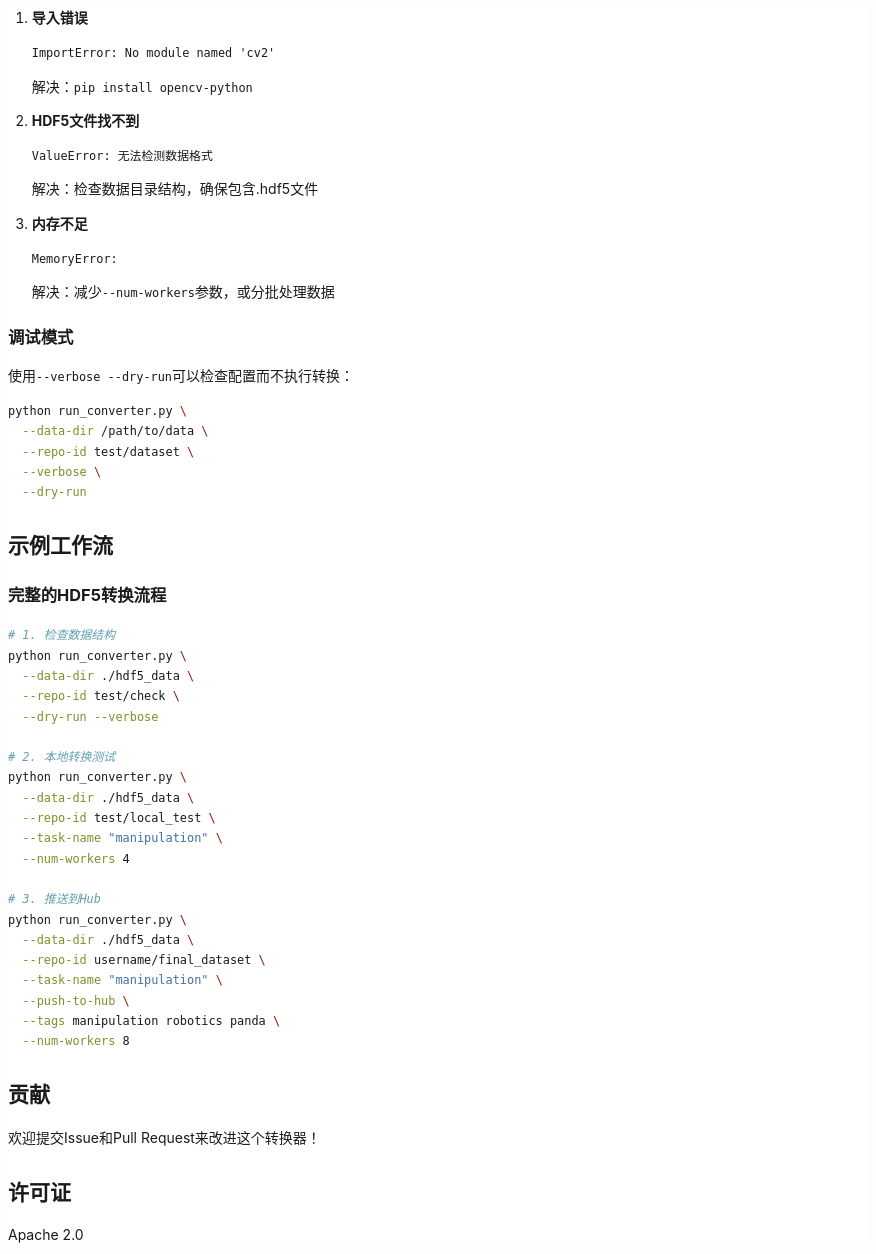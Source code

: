1. **导入错误**
   ```
   ImportError: No module named 'cv2'
   ```
   解决：`pip install opencv-python`

2. **HDF5文件找不到**
   ```
   ValueError: 无法检测数据格式
   ```
   解决：检查数据目录结构，确保包含.hdf5文件

3. **内存不足**
   ```
   MemoryError: 
   ```
   解决：减少`--num-workers`参数，或分批处理数据

### 调试模式

使用`--verbose --dry-run`可以检查配置而不执行转换：

```bash
python run_converter.py \
  --data-dir /path/to/data \
  --repo-id test/dataset \
  --verbose \
  --dry-run
```

## 示例工作流

### 完整的HDF5转换流程

```bash
# 1. 检查数据结构
python run_converter.py \
  --data-dir ./hdf5_data \
  --repo-id test/check \
  --dry-run --verbose

# 2. 本地转换测试
python run_converter.py \
  --data-dir ./hdf5_data \
  --repo-id test/local_test \
  --task-name "manipulation" \
  --num-workers 4

# 3. 推送到Hub
python run_converter.py \
  --data-dir ./hdf5_data \
  --repo-id username/final_dataset \
  --task-name "manipulation" \
  --push-to-hub \
  --tags manipulation robotics panda \
  --num-workers 8
```

## 贡献

欢迎提交Issue和Pull Request来改进这个转换器！

## 许可证

Apache 2.0 